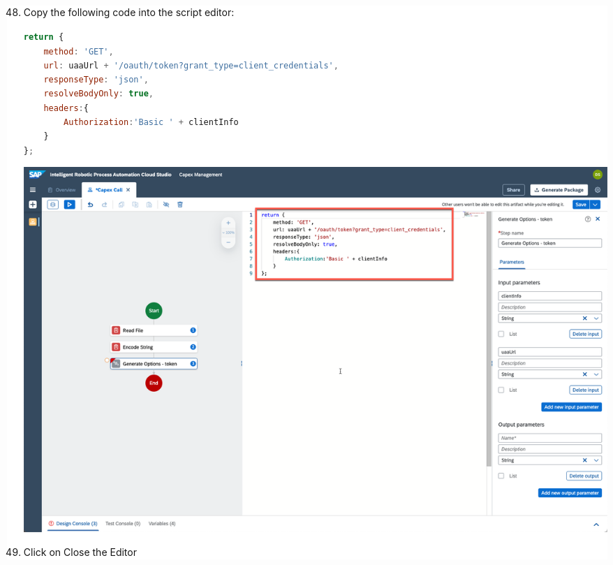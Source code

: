 48. Copy the following code into the script editor:

    ```javascript
    return {
        method: 'GET',
        url: uaaUrl + '/oauth/token?grant_type=client_credentials',
        responseType: 'json',
        resolveBodyOnly: true,
        headers:{
            Authorization:'Basic ' + clientInfo
        }
    };
    ```

    ![02-060](./images/02-060.png)

49. Click on Close the Editor

